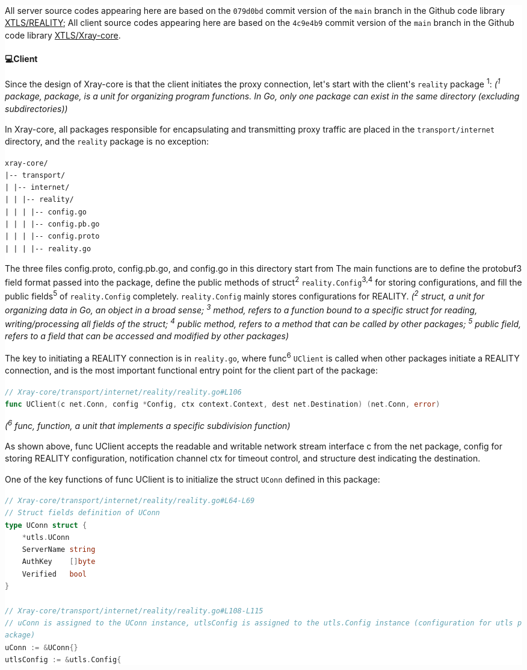 All server source codes appearing here are based on the `079d0bd` commit version of the `main` branch in the Github code library [XTLS/REALITY](https://github.com/XTLS/REALITY);
All client source codes appearing here are based on the `4c9e4b9` commit version of the `main` branch in the Github code library [XTLS/Xray-core](https://github.com/XTLS/Xray-core/).

#### 💻Client

Since the design of Xray-core is that the client initiates the proxy connection, let's start with the client's `reality` package <sup>1</sup>:
*(<sup>1</sup> package, package, is a unit for organizing program functions. In Go, only one package can exist in the same directory (excluding subdirectories))*

In Xray-core, all packages responsible for encapsulating and transmitting proxy traffic are placed in the `transport/internet` directory, and the `reality` package is no exception:

``````plaintext
xray-core/
|-- transport/
| |-- internet/
| | |-- reality/
| | | |-- config.go
| | | |-- config.pb.go
| | | |-- config.proto
| | | |-- reality.go
``````

The three files config.proto, config.pb.go, and config.go in this directory start from The main functions are to define the protobuf3 field format passed into the package, define the public methods of struct<sup>2</sup> `reality.Config`<sup>3,4</sup> for storing configurations, and fill the public fields<sup>5</sup> of `reality.Config` completely. `reality.Config` mainly stores configurations for REALITY.
*(<sup>2</sup> struct, a unit for organizing data in Go, an object in a broad sense; <sup>3</sup> method, refers to a function bound to a specific struct for reading, writing/processing all fields of the struct; <sup>4</sup> public method, refers to a method that can be called by other packages; <sup>5</sup> public field, refers to a field that can be accessed and modified by other packages)*

The key to initiating a REALITY connection is in `reality.go`, where func<sup>6</sup> `UClient` is called when other packages initiate a REALITY connection, and is the most important functional entry point for the client part of the package:

```Go
// Xray-core/transport/internet/reality/reality.go#L106
func UClient(c net.Conn, config *Config, ctx context.Context, dest net.Destination) (net.Conn, error)
```
*(<sup>6</sup> func, function, a unit that implements a specific subdivision function)*

As shown above, func UClient accepts the readable and writable network stream interface c from the net package, config for storing REALITY configuration, notification channel ctx for timeout control, and structure dest indicating the destination.

One of the key functions of func UClient is to initialize the struct `UConn` defined in this package:

```Go
// Xray-core/transport/internet/reality/reality.go#L64-L69
// Struct fields definition of UConn
type UConn struct {
	*utls.UConn
	ServerName string
	AuthKey    []byte
	Verified   bool
}

// Xray-core/transport/internet/reality/reality.go#L108-L115
// uConn is assigned to the UConn instance, utlsConfig is assigned to the utls.Config instance (configuration for utls package)
uConn := &UConn{}
utlsConfig := &utls.Config{
```